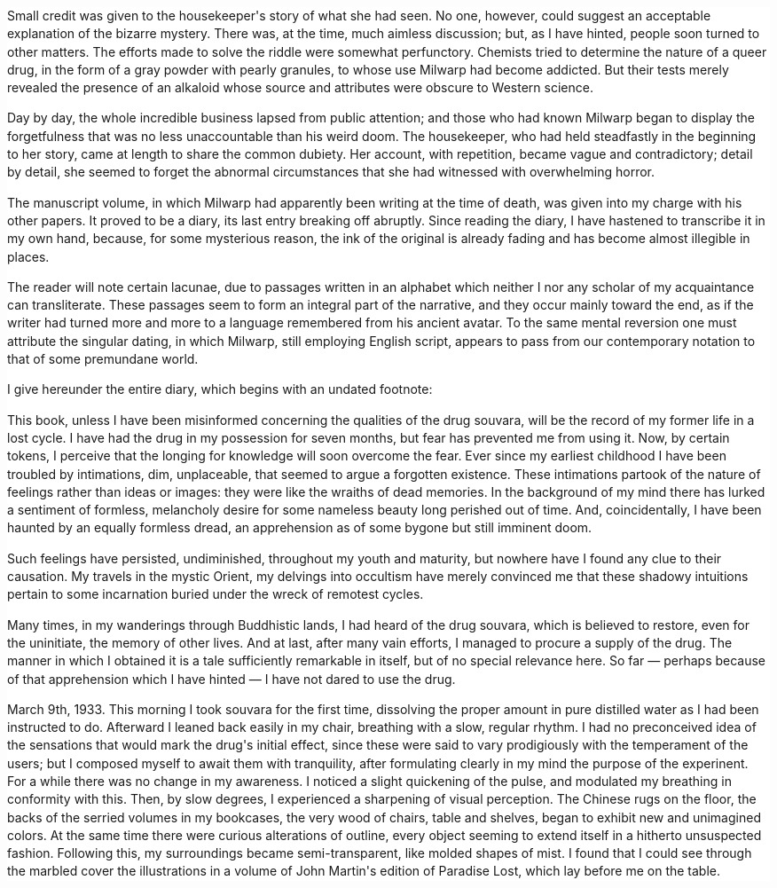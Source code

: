Small credit was given to the housekeeper's story of what she had seen. No one, however, could suggest an acceptable explanation of the bizarre mystery. There was, at the time, much aimless discussion; but, as I have hinted, people soon turned to other matters. The efforts made to solve the riddle were somewhat perfunctory. Chemists tried to determine the nature of a queer drug, in the form of a gray powder with pearly granules, to whose use Milwarp had become addicted. But their tests merely revealed the presence of an alkaloid whose source and attributes were obscure to Western science.

Day by day, the whole incredible business lapsed from public attention; and those who had known Milwarp began to display the forgetfulness that was no less unaccountable than his weird doom. The housekeeper, who had held steadfastly in the beginning to her story, came at length to share the common dubiety. Her account, with repetition, became vague and contradictory; detail by detail, she seemed to forget the abnormal circumstances that she had witnessed with overwhelming horror.

The manuscript volume, in which Milwarp had apparently been writing at the time of death, was given into my charge with his other papers. It proved to be a diary, its last entry breaking off abruptly. Since reading the diary, I have hastened to transcribe it in my own hand, because, for some mysterious reason, the ink of the original is already fading and has become almost illegible in places.

The reader will note certain lacunae, due to passages written in an alphabet which neither I nor any scholar of my acquaintance can transliterate. These passages seem to form an integral part of the narrative, and they occur mainly toward the end, as if the writer had turned more and more to a language remembered from his ancient avatar. To the same mental reversion one must attribute the singular dating, in which Milwarp, still employing English script, appears to pass from our contemporary notation to that of some premundane world.

I give hereunder the entire diary, which begins with an undated footnote:

This book, unless I have been misinformed concerning the qualities of the drug souvara, will be the record of my former life in a lost cycle. I have had the drug in my possession for seven months, but fear has prevented me from using it. Now, by certain tokens, I perceive that the longing for knowledge will soon overcome the fear. Ever since my earliest childhood I have been troubled by intimations, dim, unplaceable, that seemed to argue a forgotten existence. These intimations partook of the nature of feelings rather than ideas or images: they were like the wraiths of dead memories. In the background of my mind there has lurked a sentiment of formless, melancholy desire for some nameless beauty long perished out of time. And, coincidentally, I have been haunted by an equally formless dread, an apprehension as of some bygone but still imminent doom.

Such feelings have persisted, undiminished, throughout my youth and maturity, but nowhere have I found any clue to their causation. My travels in the mystic Orient, my delvings into occultism have merely convinced me that these shadowy intuitions pertain to some incarnation buried under the wreck of remotest cycles.

Many times, in my wanderings through Buddhistic lands, I had heard of the drug souvara, which is believed to restore, even for the uninitiate, the memory of other lives. And at last, after many vain efforts, I managed to procure a supply of the drug. The manner in which I obtained it is a tale sufficiently remarkable in itself, but of no special relevance here. So far — perhaps because of that apprehension which I have hinted — I have not dared to use the drug.

March 9th, 1933. This morning I took souvara for the first time, dissolving the proper amount in pure distilled water as I had been instructed to do. Afterward I leaned back easily in my chair, breathing with a slow, regular rhythm. I had no preconceived idea of the sensations that would mark the drug's initial effect, since these were said to vary prodigiously with the temperament of the users; but I composed myself to await them with tranquility, after formulating clearly in my mind the purpose of the experinent. For a while there was no change in my awareness. I noticed a slight quickening of the pulse, and modulated my breathing in conformity with this. Then, by slow degrees, I experienced a sharpening of visual perception. The Chinese rugs on the floor, the backs of the serried volumes in my bookcases, the very wood of chairs, table and shelves, began to exhibit new and unimagined colors. At the same time there were curious alterations of outline, every object seeming to extend itself in a hitherto unsuspected fashion. Following this, my surroundings became semi-transparent, like molded shapes of mist. I found that I could see through the marbled cover the illustrations in a volume of John Martin's edition of Paradise Lost, which lay before me on the table.
